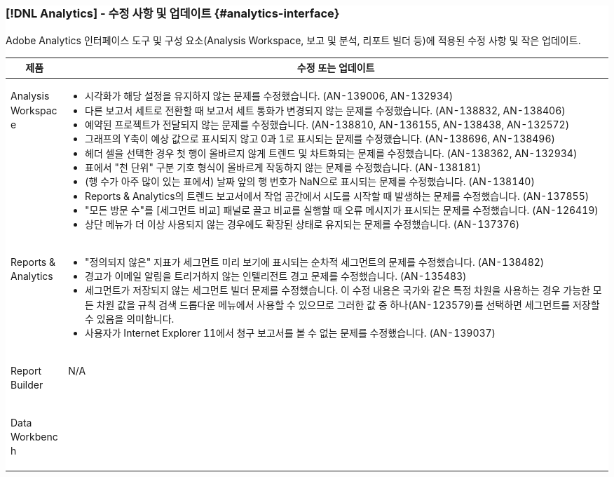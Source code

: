   </tr> 
 </tbody> 
</table>

### [!DNL Analytics] - 수정 사항 및 업데이트 {#analytics-interface}

Adobe Analytics 인터페이스 도구 및 구성 요소(Analysis Workspace, 보고 및 분석, 리포트 빌더 등)에 적용된 수정 사항 및 작은 업데이트.

<table id="table_A51B298EEEB5482383505B8C5A79E1B9"> 
 <thead> 
  <tr> 
   <th colname="col1" class="entry"> 제품 </th> 
   <th colname="col2" class="entry"> 수정 또는 업데이트 </th> 
  </tr> 
 </thead>
 <tbody> 
  <tr> 
   <td colname="col1"> <p>Analysis Workspace </p> </td> 
   <td colname="col2"> <p> 
     <ul id="ul_9DD79A9FD0014CA285E372FAD2BF9FE2"> 
      <li id="li_CAB92A5EF9B94D4E8D42D93CEF1D746B">시각화가 해당 설정을 유지하지 않는 문제를 수정했습니다. (AN-139006, AN-132934) </li> 
      <li id="li_FCE86852D0924CF4A73EE262A858D2E1">다른 보고서 세트로 전환할 때 보고서 세트 통화가 변경되지 않는 문제를 수정했습니다. (AN-138832, AN-138406) </li> 
      <li id="li_284A9928A9474F4D8ABBA131DD520B10">예약된 프로젝트가 전달되지 않는 문제를 수정했습니다. (AN-138810, AN-136155, AN-138438, AN-132572) </li> 
      <li id="li_784B357DA4564A358CC4A36D3D4C58AB">그래프의 Y축이 예상 값으로 표시되지 않고 0과 1로 표시되는 문제를 수정했습니다. (AN-138696, AN-138496) </li> 
      <li id="li_0F224129C84B4D1A8DD5D0E517697CBA">헤더 셀을 선택한 경우 첫 행이 올바르지 않게 트렌드 및 차트화되는 문제를 수정했습니다. (AN-138362, AN-132934) </li> 
      <li id="li_EF1411F5C56C4057A39D1D2D30628B29">표에서 "천 단위" 구분 기호 형식이 올바르게 작동하지 않는 문제를 수정했습니다. (AN-138181) </li> 
      <li id="li_9D0EF51D03D941CF9204CEA9689559BF">(행 수가 아주 많이 있는 표에서) 날짜 앞의 행 번호가 NaN으로 표시되는 문제를 수정했습니다. (AN-138140) </li> 
      <li id="li_43109794E96947068FE0DEE692B92DEF">Reports &amp; Analytics의 트렌드 보고서에서 <span class="uicontrol">작업 공간에서 시도</span>를 시작할 때 발생하는 문제를 수정했습니다. (AN-137855) </li> 
      <li id="li_456F920E676347929F9F3CB6B839268B">"모든 방문 수"를 [세그먼트 비교] 패널로 끌고 비교를 실행할 때 오류 메시지가 표시되는 문제를 수정했습니다. (AN-126419) </li> 
      <li id="li_7C4D14A4F0114C9883600C1B78360BE7">상단 메뉴가 더 이상 사용되지 않는 경우에도 확장된 상태로 유지되는 문제를 수정했습니다. (AN-137376) </li> 
     </ul> </p> </td> 
  </tr> 
  <tr> 
   <td colname="col1"> <p>Reports &amp; Analytics </p> </td> 
   <td colname="col2"> <p> 
     <ul id="ul_7CC12EBCEBD943B1B329594D13DCF66C"> 
      <li id="li_294227DF6E1346F18F5FA38805A5C2C3">"정의되지 않은" 지표가 세그먼트 미리 보기에 표시되는 순차적 세그먼트의 문제를 수정했습니다. (AN-138482) </li> 
      <li id="li_17959652651C45B3B4B51A96AD23F6AA">경고가 이메일 알림을 트리거하지 않는 인텔리전트 경고 문제를 수정했습니다. (AN-135483) </li> 
      <li id="li_EB9C4F2F1F4E46CB9AF1DCC0BD0EDF93">세그먼트가 저장되지 않는 세그먼트 빌더 문제를 수정했습니다. 이 수정 내용은 국가와 같은 특정 차원을 사용하는 경우 가능한 모든 차원 값을 규칙 검색 드롭다운 메뉴에서 사용할 수 있으므로 그러한 값 중 하나(AN-123579)를 선택하면 세그먼트를 저장할 수 있음을 의미합니다. </li> 
      <li id="li_73E00261EC724975B4B00910C8AD83DC">사용자가 Internet Explorer 11에서 청구 보고서를 볼 수 없는 문제를 수정했습니다. (AN-139037) </li> 
     </ul> </p> </td> 
  </tr> 
  <tr> 
   <td colname="col1"> <p>Report Builder </p> </td> 
   <td colname="col2"> <p> N/A </p> </td> 
  </tr> 
  <tr> 
   <td colname="col1"> <p>Data Workbench </p> </td> 
